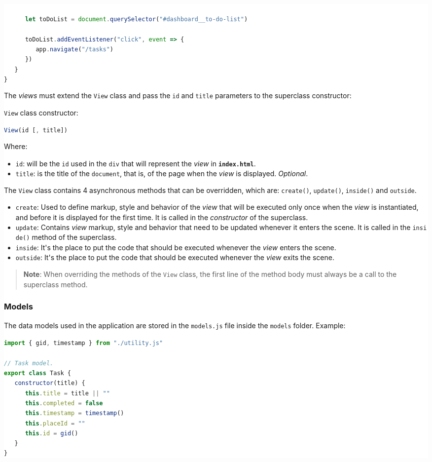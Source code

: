```javascript

      let toDoList = document.querySelector("#dashboard__to-do-list")

      toDoList.addEventListener("click", event => {
         app.navigate("/tasks")
      })
   }
}
```

The _views_ must extend the `View` class and pass the `id` and `title` parameters to the superclass constructor:

`View` class constructor:

```javascript
View(id [, title])
```

Where:

- `id`: will be the `id` used in the `div` that will represent the _view_ in **`index.html`**.
- `title`: is the title of the `document`, that is, of the page when the _view_ is displayed. _Optional_.

The `View` class contains 4 asynchronous methods that can be overridden, which are: `create()`, `update()`, `inside()` and `outside`.

- `create`: Used to define markup, style and behavior of the _view_ that will be executed only once when the _view_ is instantiated, and before it is displayed for the first time. It is called in the _constructor_ of the superclass.
- `update`: Contains _view_ markup, style and behavior that need to be updated whenever it enters the scene. It is called in the `inside()` method of the superclass.
- `inside`: It's the place to put the code that should be executed whenever the _view_ enters the scene.
- `outside`: It's the place to put the code that should be executed whenever the _view_ exits the scene.

> **Note**: When overriding the methods of the `View` class, the first line of the method body must always be a call to the superclass method.

### Models

The data models used in the application are stored in the `models.js` file inside the `models` folder. Example:

```javascript
import { gid, timestamp } from "./utility.js"

// Task model.
export class Task {
   constructor(title) {
      this.title = title || ""
      this.completed = false
      this.timestamp = timestamp()
      this.placeId = ""
      this.id = gid()
   }
}
```
